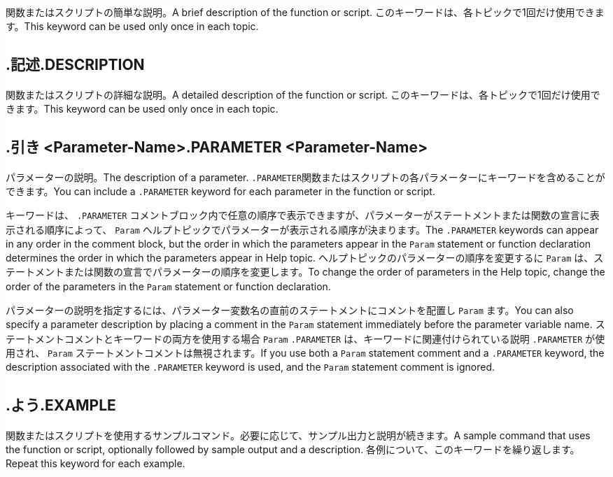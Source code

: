 <span data-ttu-id="0eea5-112">関数またはスクリプトの簡単な説明。</span><span class="sxs-lookup"><span data-stu-id="0eea5-112">A brief description of the function or script.</span></span> <span data-ttu-id="0eea5-113">このキーワードは、各トピックで1回だけ使用できます。</span><span class="sxs-lookup"><span data-stu-id="0eea5-113">This keyword can be used only once in each topic.</span></span>

## <a name="description"></a><span data-ttu-id="0eea5-114">.記述</span><span class="sxs-lookup"><span data-stu-id="0eea5-114">.DESCRIPTION</span></span>

<span data-ttu-id="0eea5-115">関数またはスクリプトの詳細な説明。</span><span class="sxs-lookup"><span data-stu-id="0eea5-115">A detailed description of the function or script.</span></span> <span data-ttu-id="0eea5-116">このキーワードは、各トピックで1回だけ使用できます。</span><span class="sxs-lookup"><span data-stu-id="0eea5-116">This keyword can be used only once in each topic.</span></span>

## <a name="parameter-parameter-name"></a><span data-ttu-id="0eea5-117">.引き \<Parameter-Name></span><span class="sxs-lookup"><span data-stu-id="0eea5-117">.PARAMETER \<Parameter-Name></span></span>

<span data-ttu-id="0eea5-118">パラメーターの説明。</span><span class="sxs-lookup"><span data-stu-id="0eea5-118">The description of a parameter.</span></span> <span data-ttu-id="0eea5-119">`.PARAMETER`関数またはスクリプトの各パラメーターにキーワードを含めることができます。</span><span class="sxs-lookup"><span data-stu-id="0eea5-119">You can include a `.PARAMETER` keyword for each parameter in the function or script.</span></span>

<span data-ttu-id="0eea5-120">キーワードは、 `.PARAMETER` コメントブロック内で任意の順序で表示できますが、パラメーターがステートメントまたは関数の宣言に表示される順序によって、 `Param` ヘルプトピックでパラメーターが表示される順序が決まります。</span><span class="sxs-lookup"><span data-stu-id="0eea5-120">The `.PARAMETER` keywords can appear in any order in the comment block, but the order in which the parameters appear in the `Param` statement or function declaration determines the order in which the parameters appear in Help topic.</span></span> <span data-ttu-id="0eea5-121">ヘルプトピックのパラメーターの順序を変更するに `Param` は、ステートメントまたは関数の宣言でパラメーターの順序を変更します。</span><span class="sxs-lookup"><span data-stu-id="0eea5-121">To change the order of parameters in the Help topic, change the order of the parameters in the `Param` statement or function declaration.</span></span>

<span data-ttu-id="0eea5-122">パラメーターの説明を指定するには、パラメーター変数名の直前のステートメントにコメントを配置し `Param` ます。</span><span class="sxs-lookup"><span data-stu-id="0eea5-122">You can also specify a parameter description by placing a comment in the `Param` statement immediately before the parameter variable name.</span></span> <span data-ttu-id="0eea5-123">ステートメントコメントとキーワードの両方を使用する場合 `Param` `.PARAMETER` は、キーワードに関連付けられている説明 `.PARAMETER` が使用され、 `Param` ステートメントコメントは無視されます。</span><span class="sxs-lookup"><span data-stu-id="0eea5-123">If you use both a `Param` statement comment and a `.PARAMETER` keyword, the description associated with the `.PARAMETER` keyword is used, and the `Param` statement comment is ignored.</span></span>

## <a name="example"></a><span data-ttu-id="0eea5-124">.よう</span><span class="sxs-lookup"><span data-stu-id="0eea5-124">.EXAMPLE</span></span>

<span data-ttu-id="0eea5-125">関数またはスクリプトを使用するサンプルコマンド。必要に応じて、サンプル出力と説明が続きます。</span><span class="sxs-lookup"><span data-stu-id="0eea5-125">A sample command that uses the function or script, optionally followed by sample output and a description.</span></span> <span data-ttu-id="0eea5-126">各例について、このキーワードを繰り返します。</span><span class="sxs-lookup"><span data-stu-id="0eea5-126">Repeat this keyword for each example.</span></span>
